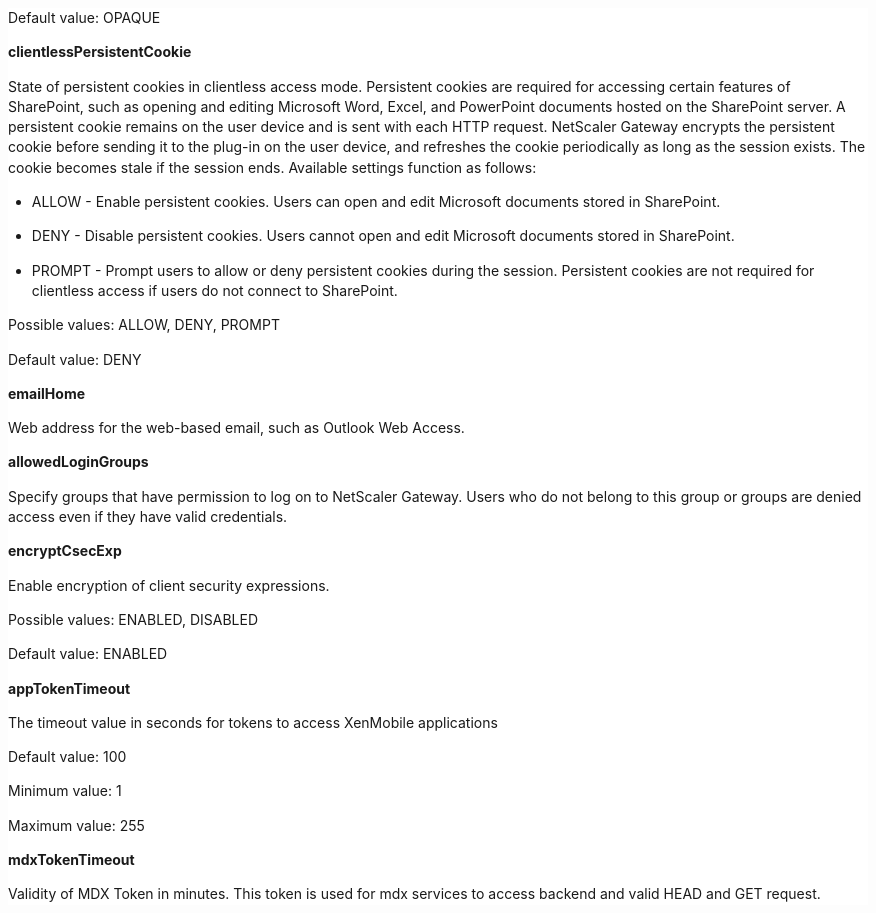 Default value: OPAQUE



<b>clientlessPersistentCookie</b>

State of persistent cookies in clientless access mode. Persistent cookies are required for accessing certain features of SharePoint, such as opening and editing Microsoft Word, Excel, and PowerPoint documents hosted on the SharePoint server. A persistent cookie remains on the user device and is sent with each HTTP request. NetScaler Gateway encrypts the persistent cookie before sending it to the plug-in on the user device, and refreshes the cookie periodically as long as the session exists. The cookie becomes stale if the session ends. Available settings function as follows: 

* ALLOW - Enable persistent cookies. Users can open and edit Microsoft documents stored in SharePoint. 

* DENY - Disable persistent cookies. Users cannot open and edit Microsoft documents stored in SharePoint. 

* PROMPT - Prompt users to allow or deny persistent cookies during the session. Persistent cookies are not required for clientless access if users do not connect to SharePoint.

Possible values: ALLOW, DENY, PROMPT

Default value: DENY



<b>emailHome</b>

Web address for the web-based email, such as Outlook Web Access.



<b>allowedLoginGroups</b>

Specify groups that have permission to log on to NetScaler Gateway. Users who do not belong to this group or groups are denied access even if they have valid credentials.



<b>encryptCsecExp</b>

Enable encryption of client security expressions.

Possible values: ENABLED, DISABLED

Default value: ENABLED



<b>appTokenTimeout</b>

The timeout value in seconds for tokens to access XenMobile applications

Default value: 100

Minimum value: 1

Maximum value: 255



<b>mdxTokenTimeout</b>

Validity of MDX Token in minutes. This token is used for mdx services to access backend and valid  HEAD and GET request.
